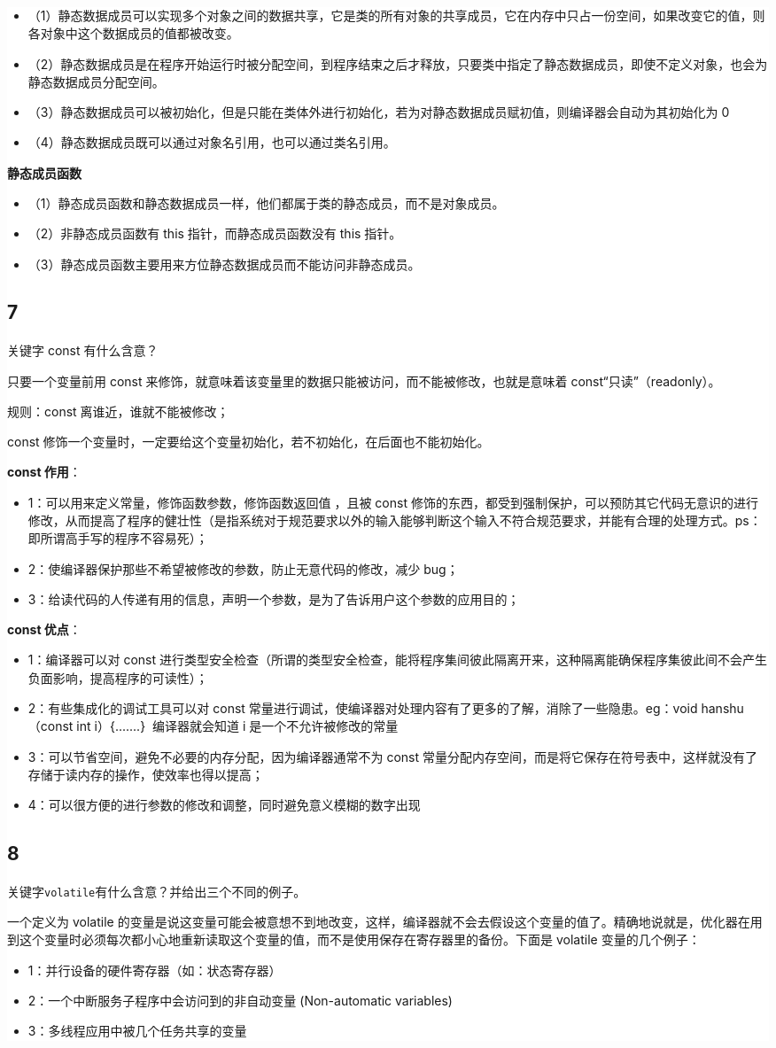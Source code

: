 *   （1）静态数据成员可以实现多个对象之间的数据共享，它是类的所有对象的共享成员，它在内存中只占一份空间，如果改变它的值，则各对象中这个数据成员的值都被改变。
    
*   （2）静态数据成员是在程序开始运行时被分配空间，到程序结束之后才释放，只要类中指定了静态数据成员，即使不定义对象，也会为静态数据成员分配空间。
    
*   （3）静态数据成员可以被初始化，但是只能在类体外进行初始化，若为对静态数据成员赋初值，则编译器会自动为其初始化为 0
    
*   （4）静态数据成员既可以通过对象名引用，也可以通过类名引用。
    

**静态成员函数**

*   （1）静态成员函数和静态数据成员一样，他们都属于类的静态成员，而不是对象成员。
    
*   （2）非静态成员函数有 this 指针，而静态成员函数没有 this 指针。
    
*   （3）静态成员函数主要用来方位静态数据成员而不能访问非静态成员。
    

7
-

关键字 const 有什么含意？

只要一个变量前用 const 来修饰，就意味着该变量里的数据只能被访问，而不能被修改，也就是意味着 const“只读”（readonly）。

规则：const 离谁近，谁就不能被修改；

const 修饰一个变量时，一定要给这个变量初始化，若不初始化，在后面也不能初始化。

**const 作用**：

*   1：可以用来定义常量，修饰函数参数，修饰函数返回值 ，且被 const 修饰的东西，都受到强制保护，可以预防其它代码无意识的进行修改，从而提高了程序的健壮性（是指系统对于规范要求以外的输入能够判断这个输入不符合规范要求，并能有合理的处理方式。ps：即所谓高手写的程序不容易死）；
    
*   2：使编译器保护那些不希望被修改的参数，防止无意代码的修改，减少 bug；
    
*   3：给读代码的人传递有用的信息，声明一个参数，是为了告诉用户这个参数的应用目的；
    

**const 优点**：

*   1：编译器可以对 const 进行类型安全检查（所谓的类型安全检查，能将程序集间彼此隔离开来，这种隔离能确保程序集彼此间不会产生负面影响，提高程序的可读性）；
    
*   2：有些集成化的调试工具可以对 const 常量进行调试，使编译器对处理内容有了更多的了解，消除了一些隐患。eg：void hanshu（const int i）{.......}  编译器就会知道 i 是一个不允许被修改的常量
    
*   3：可以节省空间，避免不必要的内存分配，因为编译器通常不为 const 常量分配内存空间，而是将它保存在符号表中，这样就没有了存储于读内存的操作，使效率也得以提高；
    
*   4：可以很方便的进行参数的修改和调整，同时避免意义模糊的数字出现
    

8
-

关键字`volatile`有什么含意？并给出三个不同的例子。

一个定义为 volatile 的变量是说这变量可能会被意想不到地改变，这样，编译器就不会去假设这个变量的值了。精确地说就是，优化器在用到这个变量时必须每次都小心地重新读取这个变量的值，而不是使用保存在寄存器里的备份。下面是 volatile 变量的几个例子：

*   1：并行设备的硬件寄存器（如：状态寄存器）
    
*   2：一个中断服务子程序中会访问到的非自动变量 (Non-automatic variables)
    
*   3：多线程应用中被几个任务共享的变量
    